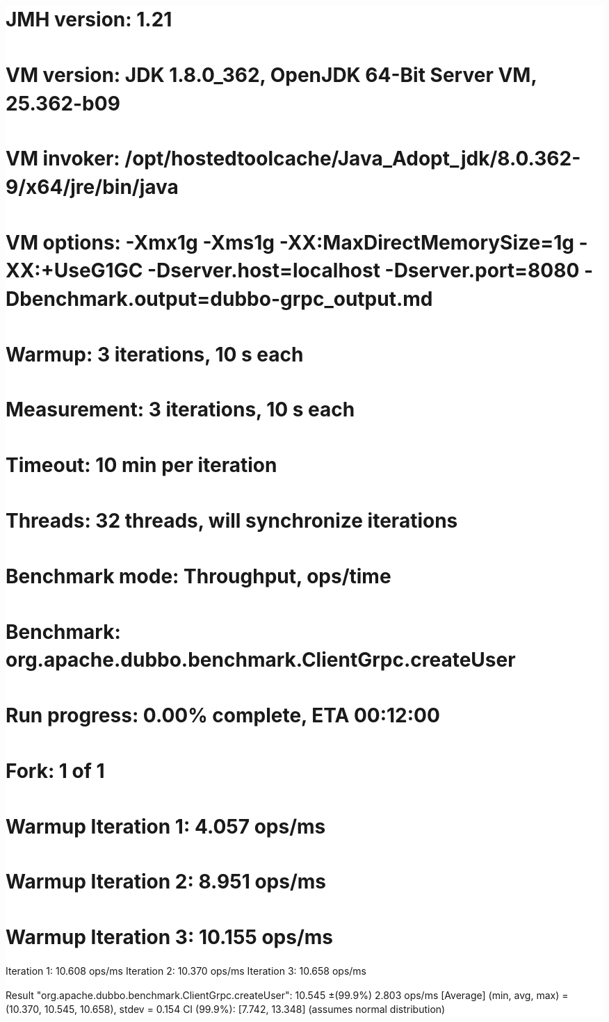 # JMH version: 1.21
# VM version: JDK 1.8.0_362, OpenJDK 64-Bit Server VM, 25.362-b09
# VM invoker: /opt/hostedtoolcache/Java_Adopt_jdk/8.0.362-9/x64/jre/bin/java
# VM options: -Xmx1g -Xms1g -XX:MaxDirectMemorySize=1g -XX:+UseG1GC -Dserver.host=localhost -Dserver.port=8080 -Dbenchmark.output=dubbo-grpc_output.md
# Warmup: 3 iterations, 10 s each
# Measurement: 3 iterations, 10 s each
# Timeout: 10 min per iteration
# Threads: 32 threads, will synchronize iterations
# Benchmark mode: Throughput, ops/time
# Benchmark: org.apache.dubbo.benchmark.ClientGrpc.createUser

# Run progress: 0.00% complete, ETA 00:12:00
# Fork: 1 of 1
# Warmup Iteration   1: 4.057 ops/ms
# Warmup Iteration   2: 8.951 ops/ms
# Warmup Iteration   3: 10.155 ops/ms
Iteration   1: 10.608 ops/ms
Iteration   2: 10.370 ops/ms
Iteration   3: 10.658 ops/ms


Result "org.apache.dubbo.benchmark.ClientGrpc.createUser":
  10.545 ±(99.9%) 2.803 ops/ms [Average]
  (min, avg, max) = (10.370, 10.545, 10.658), stdev = 0.154
  CI (99.9%): [7.742, 13.348] (assumes normal distribution)
